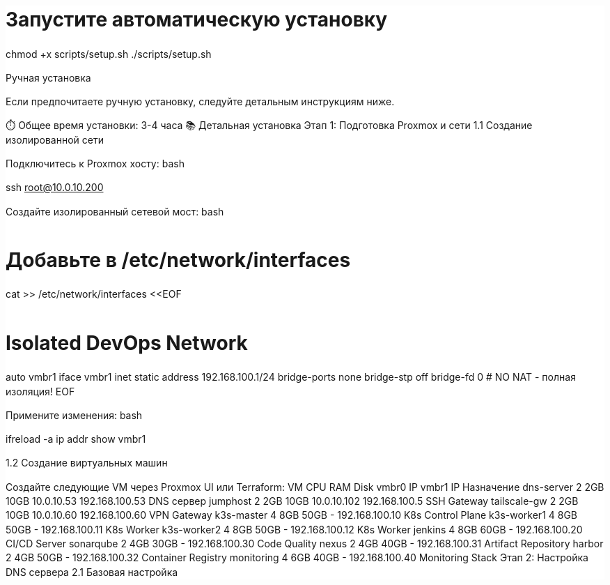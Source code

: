 # Запустите автоматическую установку
chmod +x scripts/setup.sh
./scripts/setup.sh

Ручная установка

Если предпочитаете ручную установку, следуйте детальным инструкциям ниже.

⏱️ Общее время установки: 3-4 часа
📚 Детальная установка
Этап 1: Подготовка Proxmox и сети
1.1 Создание изолированной сети

Подключитесь к Proxmox хосту:
bash

ssh root@10.0.10.200

Создайте изолированный сетевой мост:
bash

# Добавьте в /etc/network/interfaces
cat >> /etc/network/interfaces <<EOF

# Isolated DevOps Network
auto vmbr1
iface vmbr1 inet static
    address 192.168.100.1/24
    bridge-ports none
    bridge-stp off
    bridge-fd 0
    # NO NAT - полная изоляция!
EOF

Примените изменения:
bash

ifreload -a
ip addr show vmbr1

1.2 Создание виртуальных машин

Создайте следующие VM через Proxmox UI или Terraform:
VM	CPU	RAM	Disk	vmbr0 IP	vmbr1 IP	Назначение
dns-server	2	2GB	10GB	10.0.10.53	192.168.100.53	DNS сервер
jumphost	2	2GB	10GB	10.0.10.102	192.168.100.5	SSH Gateway
tailscale-gw	2	2GB	10GB	10.0.10.60	192.168.100.60	VPN Gateway
k3s-master	4	8GB	50GB	-	192.168.100.10	K8s Control Plane
k3s-worker1	4	8GB	50GB	-	192.168.100.11	K8s Worker
k3s-worker2	4	8GB	50GB	-	192.168.100.12	K8s Worker
jenkins	4	8GB	60GB	-	192.168.100.20	CI/CD Server
sonarqube	2	4GB	30GB	-	192.168.100.30	Code Quality
nexus	2	4GB	40GB	-	192.168.100.31	Artifact Repository
harbor	2	4GB	50GB	-	192.168.100.32	Container Registry
monitoring	4	6GB	40GB	-	192.168.100.40	Monitoring Stack
Этап 2: Настройка DNS сервера
2.1 Базовая настройка
